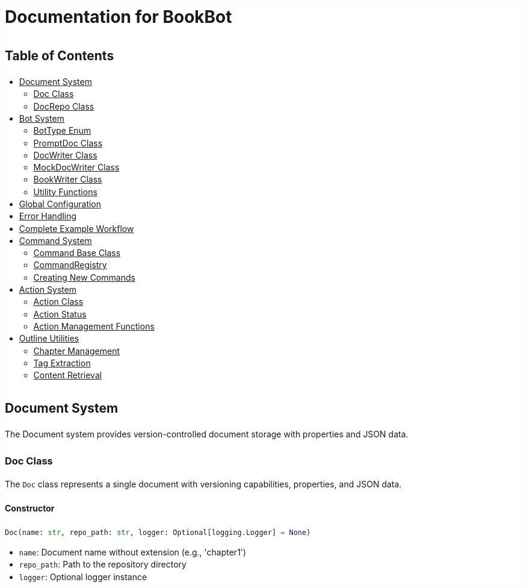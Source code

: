 # Documentation for BookBot



## Table of Contents
- [Document System](#document-system)
  - [Doc Class](#doc-class)
  - [DocRepo Class](#docrepo-class)
- [Bot System](#bot-system)
  - [BotType Enum](#bottype-enum)
  - [PromptDoc Class](#promptdoc-class)
  - [DocWriter Class](#docwriter-class)
  - [MockDocWriter Class](#mockdocwriter-class)
  - [BookWriter Class](#bookwriter-class)
  - [Utility Functions](#utility-functions)
- [Global Configuration](#global-configuration)
- [Error Handling](#error-handling)
- [Complete Example Workflow](#complete-example-workflow)
- [Command System](#command-system)
   - [Command Base Class](#command-base-class)
   - [CommandRegistry](#commandregistry)
   - [Creating New Commands](#creating-new-commands)
- [Action System](#action-system)
   - [Action Class](#action-class)
   - [Action Status](#action-status)
   - [Action Management Functions](#action-management-functions)
- [Outline Utilities](#outline-utilities)
   - [Chapter Management](#chapter-management)
   - [Tag Extraction](#tag-extraction)
   - [Content Retrieval](#content-retrieval)



## Document System

The Document system provides version-controlled document storage with properties and JSON data.

### Doc Class

The `Doc` class represents a single document with versioning capabilities, properties, and JSON data.

#### Constructor

```python
Doc(name: str, repo_path: str, logger: Optional[logging.Logger] = None)
```

- `name`: Document name without extension (e.g., 'chapter1')
- `repo_path`: Path to the repository directory
- `logger`: Optional logger instance
